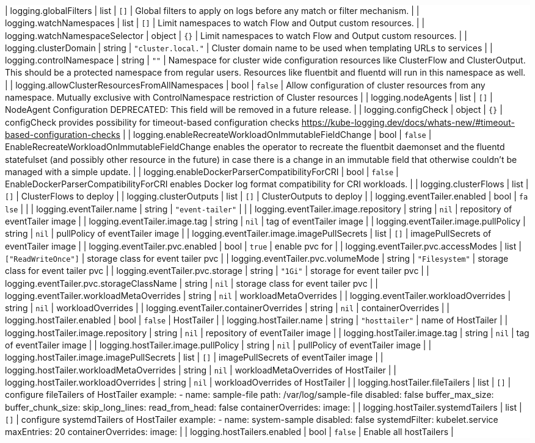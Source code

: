 | logging.globalFilters | list | `[]` | Global filters to apply on logs before any match or filter mechanism. |
| logging.watchNamespaces | list | `[]` | Limit namespaces to watch Flow and Output custom resources. |
| logging.watchNamespaceSelector | object | `{}` | Limit namespaces to watch Flow and Output custom resources. |
| logging.clusterDomain | string | `"cluster.local."` | Cluster domain name to be used when templating URLs to services |
| logging.controlNamespace | string | `""` | Namespace for cluster wide configuration resources like ClusterFlow and ClusterOutput. This should be a protected namespace from regular users. Resources like fluentbit and fluentd will run in this namespace as well. |
| logging.allowClusterResourcesFromAllNamespaces | bool | `false` | Allow configuration of cluster resources from any namespace. Mutually exclusive with ControlNamespace restriction of Cluster resources |
| logging.nodeAgents | list | `[]` | NodeAgent Configuration DEPRECATED: This field will be removed in a future release. |
| logging.configCheck | object | `{}` | configCheck provides possibility for timeout-based configuration checks https://kube-logging.dev/docs/whats-new/#timeout-based-configuration-checks |
| logging.enableRecreateWorkloadOnImmutableFieldChange | bool | `false` | EnableRecreateWorkloadOnImmutableFieldChange enables the operator to recreate the fluentbit daemonset and the fluentd statefulset (and possibly other resource in the future) in case there is a change in an immutable field that otherwise couldn’t be managed with a simple update. |
| logging.enableDockerParserCompatibilityForCRI | bool | `false` | EnableDockerParserCompatibilityForCRI enables Docker log format compatibility for CRI workloads. |
| logging.clusterFlows | list | `[]` | ClusterFlows to deploy |
| logging.clusterOutputs | list | `[]` | ClusterOutputs to deploy |
| logging.eventTailer.enabled | bool | `false` |  |
| logging.eventTailer.name | string | `"event-tailer"` |  |
| logging.eventTailer.image.repository | string | `nil` | repository of eventTailer image |
| logging.eventTailer.image.tag | string | `nil` | tag of eventTailer image |
| logging.eventTailer.image.pullPolicy | string | `nil` | pullPolicy of eventTailer image |
| logging.eventTailer.image.imagePullSecrets | list | `[]` | imagePullSecrets of eventTailer image |
| logging.eventTailer.pvc.enabled | bool | `true` | enable pvc for |
| logging.eventTailer.pvc.accessModes | list | `["ReadWriteOnce"]` | storage class for event tailer pvc |
| logging.eventTailer.pvc.volumeMode | string | `"Filesystem"` | storage class for event tailer pvc |
| logging.eventTailer.pvc.storage | string | `"1Gi"` | storage for event tailer pvc |
| logging.eventTailer.pvc.storageClassName | string | `nil` | storage class for event tailer pvc |
| logging.eventTailer.workloadMetaOverrides | string | `nil` | workloadMetaOverrides |
| logging.eventTailer.workloadOverrides | string | `nil` | workloadOverrides |
| logging.eventTailer.containerOverrides | string | `nil` | containerOverrides |
| logging.hostTailer.enabled | bool | `false` | HostTailer |
| logging.hostTailer.name | string | `"hosttailer"` | name of HostTailer |
| logging.hostTailer.image.repository | string | `nil` | repository of eventTailer image |
| logging.hostTailer.image.tag | string | `nil` | tag of eventTailer image |
| logging.hostTailer.image.pullPolicy | string | `nil` | pullPolicy of eventTailer image |
| logging.hostTailer.image.imagePullSecrets | list | `[]` | imagePullSecrets of eventTailer image |
| logging.hostTailer.workloadMetaOverrides | string | `nil` | workloadMetaOverrides of HostTailer |
| logging.hostTailer.workloadOverrides | string | `nil` | workloadOverrides of HostTailer |
| logging.hostTailer.fileTailers | list | `[]` | configure fileTailers of HostTailer example:   - name: sample-file     path: /var/log/sample-file     disabled: false     buffer_max_size:     buffer_chunk_size:     skip_long_lines:     read_from_head: false     containerOverrides:     image: |
| logging.hostTailer.systemdTailers | list | `[]` | configure systemdTailers of HostTailer example:   - name: system-sample     disabled: false     systemdFilter: kubelet.service     maxEntries: 20     containerOverrides:     image: |
| logging.hostTailers.enabled | bool | `false` | Enable all hostTailers |